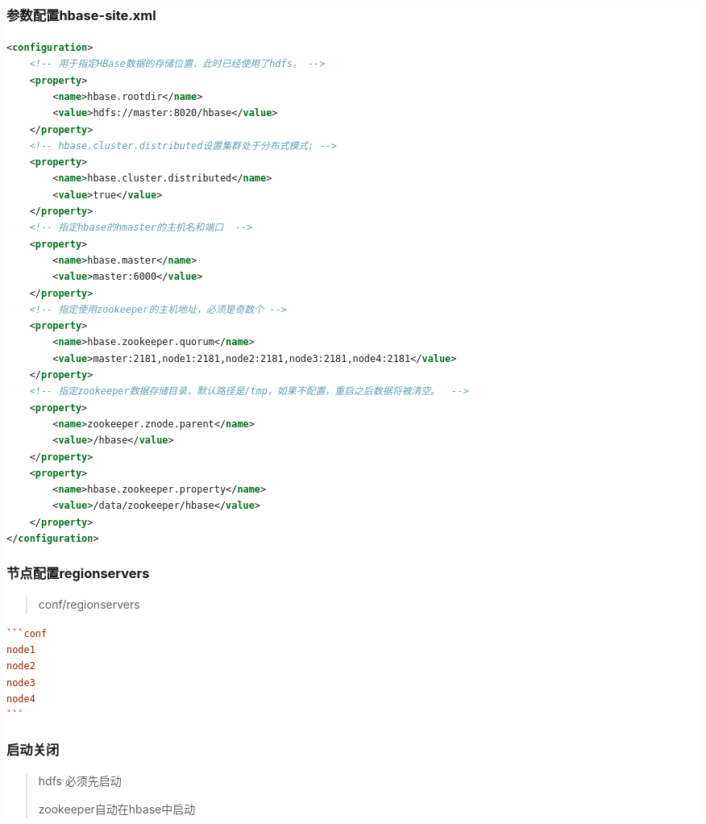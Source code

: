 ### 参数配置hbase-site.xml

```xml
<configuration>
    <!-- 用于指定HBase数据的存储位置，此时已经使用了hdfs。 -->
    <property>
        <name>hbase.rootdir</name>
        <value>hdfs://master:8020/hbase</value>
    </property>
    <!-- hbase.cluster.distributed设置集群处于分布式模式; -->
    <property>
        <name>hbase.cluster.distributed</name>
        <value>true</value>
    </property>
    <!-- 指定hbase的hmaster的主机名和端口  -->
    <property>
        <name>hbase.master</name>
        <value>master:6000</value>
    </property>
    <!-- 指定使用zookeeper的主机地址，必须是奇数个 -->
    <property>
        <name>hbase.zookeeper.quorum</name>
        <value>master:2181,node1:2181,node2:2181,node3:2181,node4:2181</value>
    </property>
    <!-- 指定zookeeper数据存储目录，默认路径是/tmp，如果不配置，重启之后数据将被清空。  -->
    <property>
        <name>zookeeper.znode.parent</name>
        <value>/hbase</value>
    </property>
    <property>
        <name>hbase.zookeeper.property</name>
        <value>/data/zookeeper/hbase</value>
    </property>
</configuration>
```

### 节点配置regionservers

>  conf/regionservers

```conf
​```conf
node1
node2
node3
node4
​```
```

### 启动关闭

> hdfs 必须先启动
>
> zookeeper自动在hbase中启动
